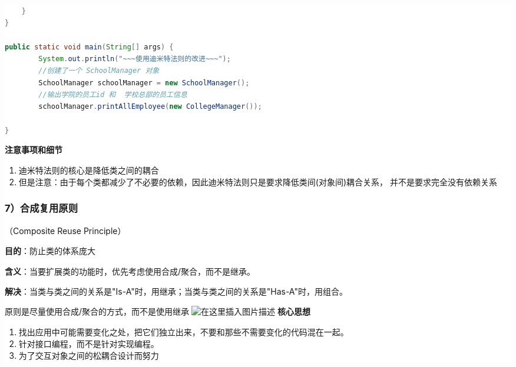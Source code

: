 ```java
	}
}

public static void main(String[] args) {
		System.out.println("~~~使用迪米特法则的改进~~~");
		//创建了一个 SchoolManager 对象
		SchoolManager schoolManager = new SchoolManager();
		//输出学院的员工id 和  学校总部的员工信息
		schoolManager.printAllEmployee(new CollegeManager());

}

```
**注意事项和细节**
1)	迪米特法则的核心是降低类之间的耦合
2)	但是注意：由于每个类都减少了不必要的依赖，因此迪米特法则只是要求降低类间(对象间)耦合关系， 并不是要求完全没有依赖关系

### 7）合成复用原则

（Composite Reuse Principle）

**目的**：防止类的体系庞大

**含义**：当要扩展类的功能时，优先考虑使用合成/聚合，而不是继承。

**解决**：当类与类之间的关系是"Is-A"时，用继承；当类与类之间的关系是"Has-A"时，用组合。

原则是尽量使用合成/聚合的方式，而不是使用继承
![在这里插入图片描述](https://img-blog.csdnimg.cn/20200330120618550.png?x-oss-process=image/watermark,type_ZmFuZ3poZW5naGVpdGk,shadow_10,text_aHR0cHM6Ly9ibG9nLmNzZG4ubmV0L3dlaXhpbl80NDQ5MTkyNw==,size_16,color_FFFFFF,t_70)
**核心思想**
1)	找出应用中可能需要变化之处，把它们独立出来，不要和那些不需要变化的代码混在一起。
2)	针对接口编程，而不是针对实现编程。
3)	为了交互对象之间的松耦合设计而努力
